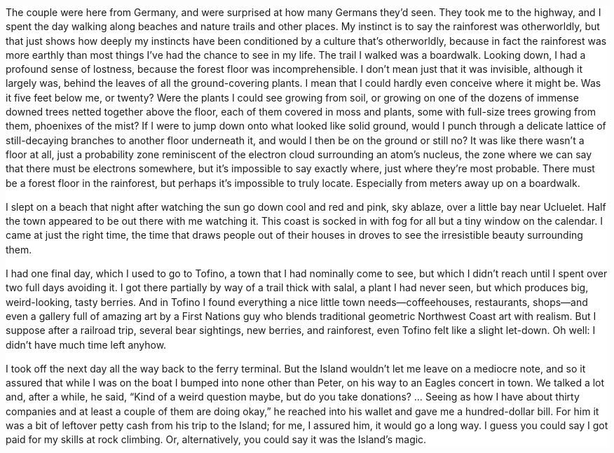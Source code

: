The couple were here from Germany, and were surprised at how many Germans
they’d seen. They took me to the highway, and I spent the day walking
along beaches and nature trails and other places. My instinct is to say the
rainforest was otherworldly, but that just shows how deeply my instincts have
been conditioned by a culture that’s otherworldly, because in fact the
rainforest was more earthly than most things I’ve had the chance to see
in my life. The trail I walked was a boardwalk. Looking down, I had a profound
sense of lostness, because the forest floor was incomprehensible. I don’t
mean just that it was invisible, although it largely was, behind the leaves of
all the ground-covering plants. I mean that I could hardly even conceive where
it might be. Was it five feet below me, or twenty? Were the plants I could see
growing from soil, or growing on one of the dozens of immense downed trees
netted together above the floor, each of them covered in moss and plants, some
with full-size trees growing from them, phoenixes of the mist? If I were to
jump down onto what looked like solid ground, would I punch through a delicate
lattice of still-decaying branches to another floor underneath it, and would I
then be on the ground or still no? It was like there wasn’t a floor at
all, just a probability zone reminiscent of the electron cloud surrounding an
atom’s nucleus, the zone where we can say that there must be electrons
somewhere, but it’s impossible to say exactly where, just where
they’re most probable. There must be a forest floor in the rainforest,
but perhaps it’s impossible to truly locate. Especially from meters away
up on a boardwalk.

I slept on a beach that night after watching the sun go down cool and red and
pink, sky ablaze, over a little bay near Ucluelet. Half the town appeared to be
out there with me watching it. This coast is socked in with fog for all but a
tiny window on the calendar. I came at just the right time, the time that draws
people out of their houses in droves to see the irresistible beauty surrounding
them.

I had one final day, which I used to go to Tofino, a town that I had nominally
come to see, but which I didn’t reach until I spent over two full days
avoiding it. I got there partially by way of a trail thick with salal, a plant
I had never seen, but which produces big, weird-looking, tasty berries. And in
Tofino I found everything a nice little town needs—coffeehouses, restaurants,
shops—and even a gallery full of amazing art by a First Nations guy who blends
traditional geometric Northwest Coast art with realism. But I suppose after a
railroad trip, several bear sightings, new berries, and rainforest, even Tofino
felt like a slight let-down. Oh well: I didn’t have much time left
anyhow. 

I took off the next day all the way back to the ferry terminal. But the Island
wouldn’t let me leave on a mediocre note, and so it assured that while I
was on the boat I bumped into none other than Peter, on his way to an Eagles
concert in town. We talked a lot and, after a while, he said, “Kind of a
weird question maybe, but do you take donations? … Seeing as how I have
about thirty companies and at least a couple of them are doing okay,” he
reached into his wallet and gave me a hundred-dollar bill. For him it was a bit
of leftover petty cash from his trip to the Island; for me, I assured him, it
would go a long way. I guess you could say I got paid for my skills at rock
climbing. Or, alternatively, you could say it was the Island’s magic.


